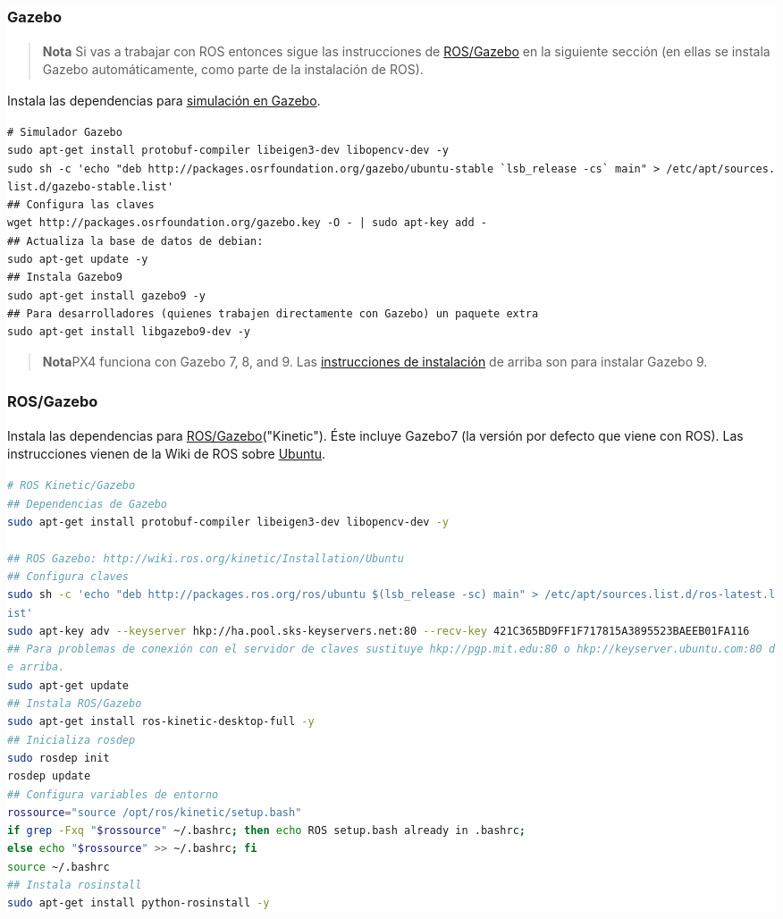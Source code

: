 
### Gazebo

> **Nota** Si vas a trabajar con ROS entonces sigue las instrucciones de [ROS/Gazebo](#rosgazebo) en la siguiente sección (en ellas se instala Gazebo automáticamente, como parte de la instalación de ROS).

Instala las dependencias para [simulación en Gazebo](../simulation/gazebo.md).

    # Simulador Gazebo
    sudo apt-get install protobuf-compiler libeigen3-dev libopencv-dev -y
    sudo sh -c 'echo "deb http://packages.osrfoundation.org/gazebo/ubuntu-stable `lsb_release -cs` main" > /etc/apt/sources.list.d/gazebo-stable.list'
    ## Configura las claves
    wget http://packages.osrfoundation.org/gazebo.key -O - | sudo apt-key add -
    ## Actualiza la base de datos de debian:
    sudo apt-get update -y
    ## Instala Gazebo9
    sudo apt-get install gazebo9 -y
    ## Para desarrolladores (quienes trabajen directamente con Gazebo) un paquete extra
    sudo apt-get install libgazebo9-dev -y
    

> **Nota**PX4 funciona con Gazebo 7, 8, and 9. Las [instrucciones de instalación](http://gazebosim.org/tutorials?tut=install_ubuntu&cat=install) de arriba son para instalar Gazebo 9.



### ROS/Gazebo

Instala las dependencias para [ROS/Gazebo](../ros/README.md)("Kinetic"). Éste incluye Gazebo7 (la versión por defecto que viene con ROS). Las instrucciones vienen de la Wiki de ROS sobre [Ubuntu](http://wiki.ros.org/kinetic/Installation/Ubuntu).

```sh
# ROS Kinetic/Gazebo
## Dependencias de Gazebo
sudo apt-get install protobuf-compiler libeigen3-dev libopencv-dev -y

## ROS Gazebo: http://wiki.ros.org/kinetic/Installation/Ubuntu
## Configura claves
sudo sh -c 'echo "deb http://packages.ros.org/ros/ubuntu $(lsb_release -sc) main" > /etc/apt/sources.list.d/ros-latest.list'
sudo apt-key adv --keyserver hkp://ha.pool.sks-keyservers.net:80 --recv-key 421C365BD9FF1F717815A3895523BAEEB01FA116
## Para problemas de conexión con el servidor de claves sustituye hkp://pgp.mit.edu:80 o hkp://keyserver.ubuntu.com:80 de arriba.
sudo apt-get update
## Instala ROS/Gazebo
sudo apt-get install ros-kinetic-desktop-full -y
## Inicializa rosdep
sudo rosdep init
rosdep update
## Configura variables de entorno
rossource="source /opt/ros/kinetic/setup.bash"
if grep -Fxq "$rossource" ~/.bashrc; then echo ROS setup.bash already in .bashrc;
else echo "$rossource" >> ~/.bashrc; fi
source ~/.bashrc
## Instala rosinstall
sudo apt-get install python-rosinstall -y
```